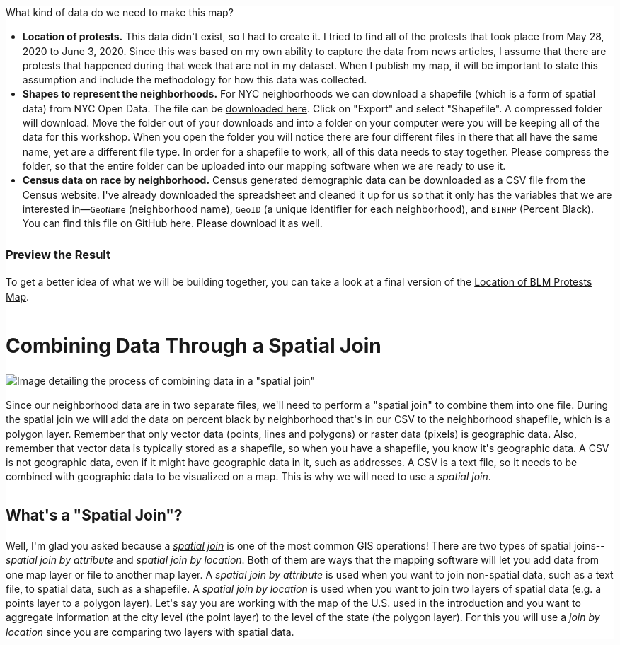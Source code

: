 What kind of data do we need to make this map?

- **Location of protests.** This data didn't exist, so I had to create it. I tried to find all of the protests that took place from May 28, 2020 to June 3, 2020. Since this was based on my own ability to capture the data from news articles, I assume that there are protests that happened during that week that are not in my dataset. When I publish my map, it will be important to state this assumption and include the methodology for how this data was collected.
- **Shapes to represent the neighborhoods.** For NYC neighborhoods we can download a shapefile (which is a form of spatial data) from NYC Open Data. The file can be [downloaded here](https://data.cityofnewyork.us/City-Government/Neighborhood-Tabulation-Areas-NTA-/cpf4-rkhq). Click on "Export" and select "Shapefile". A compressed folder will download. Move the folder out of your downloads and into a folder on your computer were you will be keeping all of the data for this workshop. When you open the folder you will notice there are four different files in there that all have the same name, yet are a different file type. In order for a shapefile to work, all of this data needs to stay together. Please compress the folder, so that the entire folder can be uploaded into our mapping software when we are ready to use it.
- **Census data on race by neighborhood.** Census generated demographic data can be downloaded as a CSV file from the Census website. I've already downloaded the spreadsheet and cleaned it up for us so that it only has the variables that we are interested in—`GeoName` (neighborhood name), `GeoID` (a unique identifier for each neighborhood), and `BINHP` (Percent Black). You can find this file on GitHub [here](https://github.com/DHRI-Curriculum/mapping/blob/v2.0/dataset/racebyneighborhood.csv). Please download it as well.

### Preview the Result

To get a better idea of what we will be building together, you can take a look at a final version of the [Location of BLM Protests Map](http://arcg.is/1KyC9O).

# Combining Data Through a Spatial Join

![Image detailing the process of combining data in a "spatial join"](/images/mapping/data.png)

Since our neighborhood data are in two separate files, we'll need to perform a "spatial join" to combine them into one file. During the spatial join we will add the data on percent black by neighborhood that's in our CSV to the neighborhood shapefile, which is a polygon layer. Remember that only vector data (points, lines and polygons) or raster data (pixels) is geographic data. Also, remember that vector data is typically stored as a shapefile, so when you have a shapefile, you know it's geographic data. A CSV is not geographic data, even if it might have geographic data in it, such as addresses. A CSV is a text file, so it needs to be combined with geographic data to be visualized on a map. This is why we will need to use a *spatial join*.

## What's a "Spatial Join"?

Well, I'm glad you asked because a [*spatial join*](https://github.com/DHRI-Curriculum/glossary/blob/v2.0/terms/spatialjoin) is one of the most common GIS operations! There are two types of spatial joins--*spatial join by attribute* and *spatial join by location*. Both of them are ways that the mapping software will let you add data from one map layer or file to another map layer. A *spatial join by attribute* is used when you want to join non-spatial data, such as a text file, to spatial data, such as a shapefile. A *spatial join by location* is used when you want to join two layers of spatial data (e.g. a points layer to a polygon layer). Let's say you are working with the map of the U.S. used in the introduction and you want to aggregate information at the city level (the point layer) to the level of the state (the polygon layer). For this you will use a *join by location* since you are comparing two layers with spatial data.
